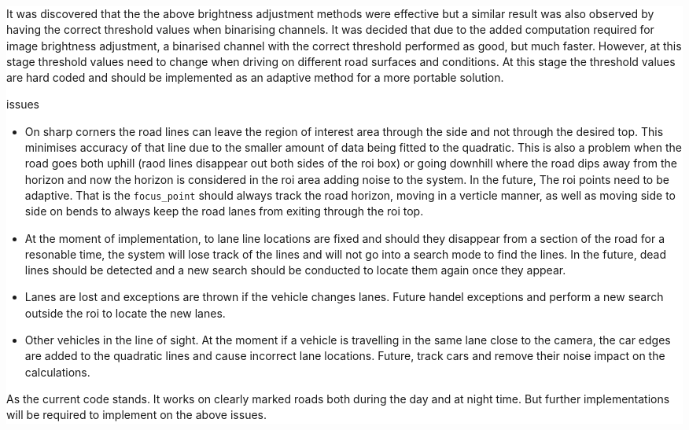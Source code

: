It was discovered that the the above brightness adjustment methods were effective but a similar result was also observed by having the correct threshold values when binarising channels. It was decided that due to the added computation required for image brightness adjustment, a binarised channel with the correct threshold performed as good, but much faster.
However, at this stage threshold values need to change when driving on different road surfaces and conditions. At this stage the threshold values are hard coded and should be implemented as an adaptive method for a more portable solution.

issues
* On sharp corners the road lines can leave the region of interest area through the side and not through the desired top. This minimises accuracy of that line due to the smaller amount of data being fitted to the quadratic. This is also a problem when the road goes both uphill (raod lines disappear out both sides of the roi box) or going downhill where the road dips away from the horizon and now the horizon is considered in the roi area adding noise to the system.
In the future, The roi points need to be adaptive. That is the `focus_point` should always track the road horizon, moving in a verticle manner, as well as moving side to side on bends to always keep the road lanes from exiting through the roi top.

* At the moment of implementation, to lane line locations are fixed and should they disappear from a section of the road for a resonable time, the system will lose track of the lines and will not go into a search mode to find the lines.
In the future, dead lines should be detected and a new search should be conducted to locate them again once they appear.

* Lanes are lost and exceptions are thrown if the vehicle changes lanes.
Future handel exceptions and perform a new search outside the roi to locate the new lanes.

* Other vehicles in the line of sight. At the moment if a vehicle is travelling in the same lane close to the camera, the car edges are added to the quadratic lines and cause incorrect lane locations.
Future, track cars and remove their noise impact on the calculations.

As the current code stands. It works on clearly marked roads both during the day and at night time. But further implementations will be required to implement on the above issues.
